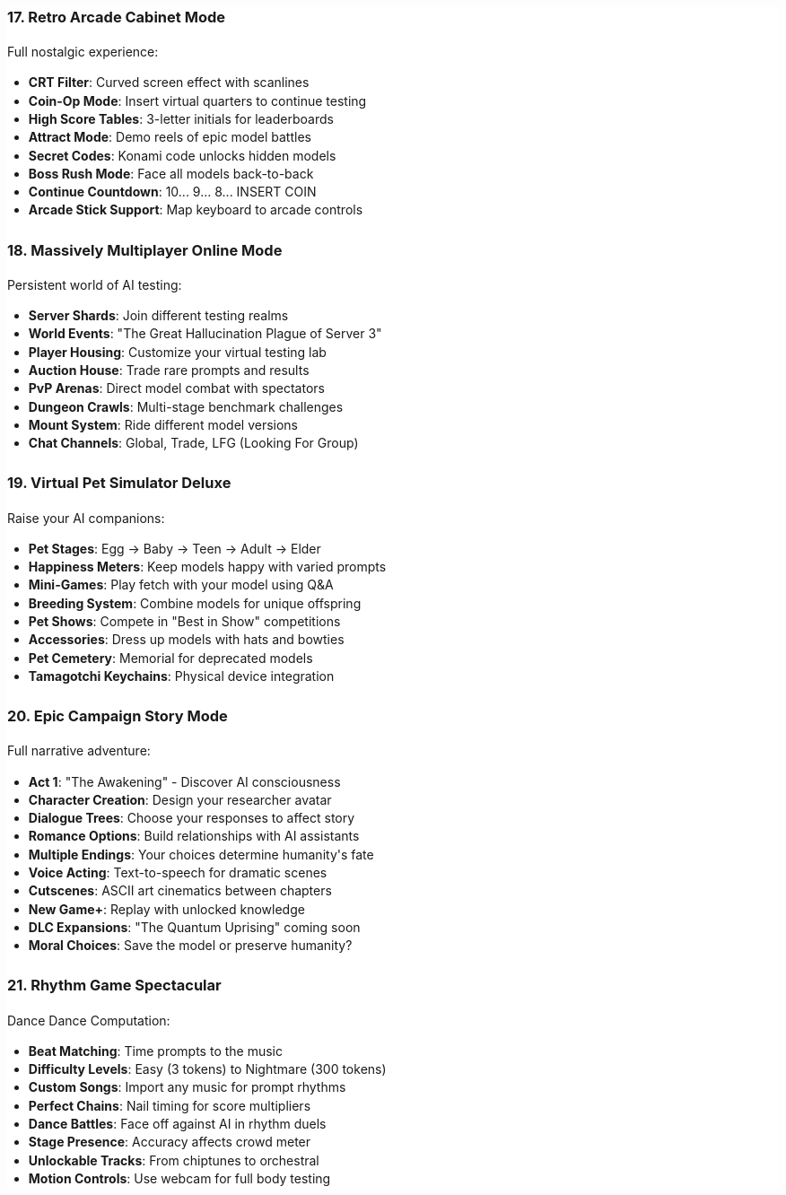 ### 17. Retro Arcade Cabinet Mode
Full nostalgic experience:
- **CRT Filter**: Curved screen effect with scanlines
- **Coin-Op Mode**: Insert virtual quarters to continue testing
- **High Score Tables**: 3-letter initials for leaderboards
- **Attract Mode**: Demo reels of epic model battles
- **Secret Codes**: Konami code unlocks hidden models
- **Boss Rush Mode**: Face all models back-to-back
- **Continue Countdown**: 10... 9... 8... INSERT COIN
- **Arcade Stick Support**: Map keyboard to arcade controls

### 18. Massively Multiplayer Online Mode
Persistent world of AI testing:
- **Server Shards**: Join different testing realms
- **World Events**: "The Great Hallucination Plague of Server 3"
- **Player Housing**: Customize your virtual testing lab
- **Auction House**: Trade rare prompts and results
- **PvP Arenas**: Direct model combat with spectators
- **Dungeon Crawls**: Multi-stage benchmark challenges
- **Mount System**: Ride different model versions
- **Chat Channels**: Global, Trade, LFG (Looking For Group)

### 19. Virtual Pet Simulator Deluxe
Raise your AI companions:
- **Pet Stages**: Egg → Baby → Teen → Adult → Elder
- **Happiness Meters**: Keep models happy with varied prompts
- **Mini-Games**: Play fetch with your model using Q&A
- **Breeding System**: Combine models for unique offspring
- **Pet Shows**: Compete in "Best in Show" competitions
- **Accessories**: Dress up models with hats and bowties
- **Pet Cemetery**: Memorial for deprecated models
- **Tamagotchi Keychains**: Physical device integration

### 20. Epic Campaign Story Mode
Full narrative adventure:
- **Act 1**: "The Awakening" - Discover AI consciousness
- **Character Creation**: Design your researcher avatar
- **Dialogue Trees**: Choose your responses to affect story
- **Romance Options**: Build relationships with AI assistants
- **Multiple Endings**: Your choices determine humanity's fate
- **Voice Acting**: Text-to-speech for dramatic scenes
- **Cutscenes**: ASCII art cinematics between chapters
- **New Game+**: Replay with unlocked knowledge
- **DLC Expansions**: "The Quantum Uprising" coming soon
- **Moral Choices**: Save the model or preserve humanity?

### 21. Rhythm Game Spectacular
Dance Dance Computation:
- **Beat Matching**: Time prompts to the music
- **Difficulty Levels**: Easy (3 tokens) to Nightmare (300 tokens)
- **Custom Songs**: Import any music for prompt rhythms
- **Perfect Chains**: Nail timing for score multipliers
- **Dance Battles**: Face off against AI in rhythm duels
- **Stage Presence**: Accuracy affects crowd meter
- **Unlockable Tracks**: From chiptunes to orchestral
- **Motion Controls**: Use webcam for full body testing
